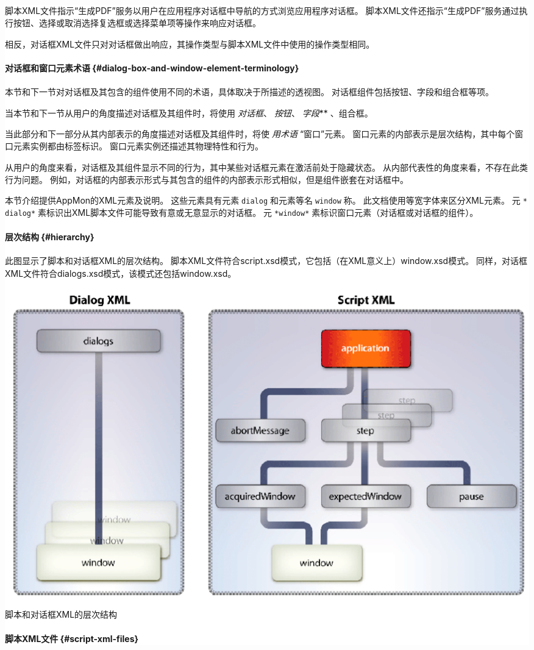 脚本XML文件指示“生成PDF”服务以用户在应用程序对话框中导航的方式浏览应用程序对话框。 脚本XML文件还指示“生成PDF”服务通过执行按钮、选择或取消选择复选框或选择菜单项等操作来响应对话框。

相反，对话框XML文件只对对话框做出响应，其操作类型与脚本XML文件中使用的操作类型相同。

#### 对话框和窗口元素术语 {#dialog-box-and-window-element-terminology}

本节和下一节对对话框及其包含的组件使用不同的术语，具体取决于所描述的透视图。 对话框组件包括按钮、字段和组合框等项。

当本节和下一节从用户的角度描述对话框及其组件时，将使用 *对话框*、 *按钮*、 *字段*** 、组合框。

当此部分和下一部分从其内部表示的角度描述对话框及其组件时，将使 *用术语* “窗口”元素。 窗口元素的内部表示是层次结构，其中每个窗口元素实例都由标签标识。 窗口元素实例还描述其物理特性和行为。

从用户的角度来看，对话框及其组件显示不同的行为，其中某些对话框元素在激活前处于隐藏状态。 从内部代表性的角度来看，不存在此类行为问题。 例如，对话框的内部表示形式与其包含的组件的内部表示形式相似，但是组件嵌套在对话框中。

本节介绍提供AppMon的XML元素及说明。 这些元素具有元素 `dialog` 和元素等名 `window` 称。 此文档使用等宽字体来区分XML元素。 元 `*dialog*` 素标识出XML脚本文件可能导致有意或无意显示的对话框。 元 `*window*` 素标识窗口元素（对话框或对话框的组件）。

#### 层次结构 {#hierarchy}

此图显示了脚本和对话框XML的层次结构。 脚本XML文件符合script.xsd模式，它包括（在XML意义上）window.xsd模式。 同样，对话框XML文件符合dialogs.xsd模式，该模式还包括window.xsd。

![as_as_xml_hierarchy](assets/as_as_xml_hierarchy.png)

脚本和对话框XML的层次结构

#### 脚本XML文件 {#script-xml-files}
